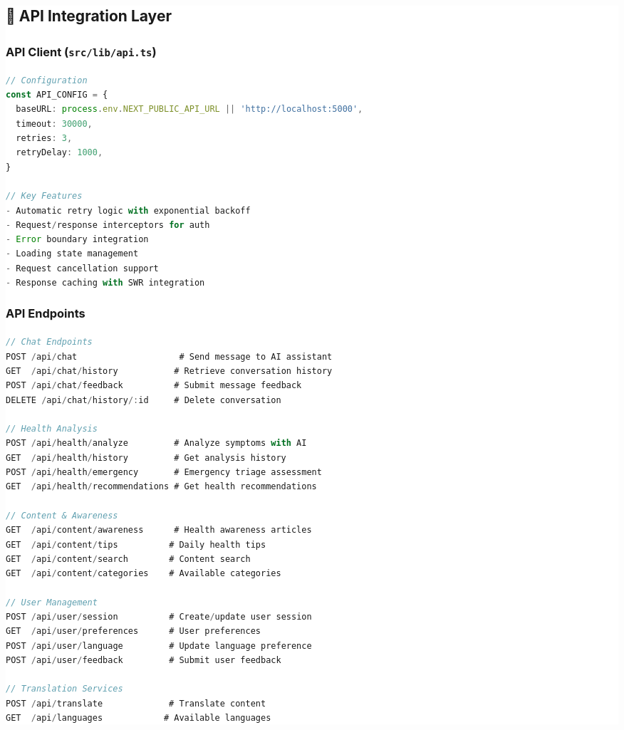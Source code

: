 
## 🔌 API Integration Layer

### API Client (`src/lib/api.ts`)
```typescript
// Configuration
const API_CONFIG = {
  baseURL: process.env.NEXT_PUBLIC_API_URL || 'http://localhost:5000',
  timeout: 30000,
  retries: 3,
  retryDelay: 1000,
}

// Key Features
- Automatic retry logic with exponential backoff
- Request/response interceptors for auth
- Error boundary integration
- Loading state management
- Request cancellation support
- Response caching with SWR integration
```

### API Endpoints
```typescript
// Chat Endpoints
POST /api/chat                    # Send message to AI assistant
GET  /api/chat/history           # Retrieve conversation history
POST /api/chat/feedback          # Submit message feedback
DELETE /api/chat/history/:id     # Delete conversation

// Health Analysis
POST /api/health/analyze         # Analyze symptoms with AI
GET  /api/health/history         # Get analysis history
POST /api/health/emergency       # Emergency triage assessment
GET  /api/health/recommendations # Get health recommendations

// Content & Awareness
GET  /api/content/awareness      # Health awareness articles
GET  /api/content/tips          # Daily health tips
GET  /api/content/search        # Content search
GET  /api/content/categories    # Available categories

// User Management
POST /api/user/session          # Create/update user session
GET  /api/user/preferences      # User preferences
POST /api/user/language         # Update language preference
POST /api/user/feedback         # Submit user feedback

// Translation Services
POST /api/translate             # Translate content
GET  /api/languages            # Available languages
```
